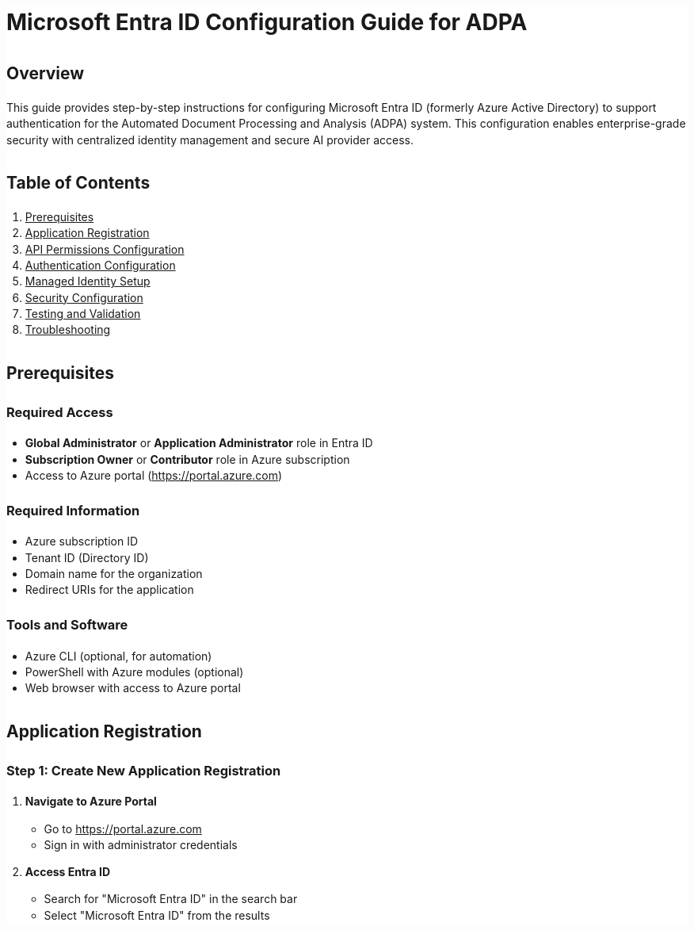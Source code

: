 # Microsoft Entra ID Configuration Guide for ADPA

## Overview

This guide provides step-by-step instructions for configuring Microsoft Entra ID (formerly Azure Active Directory) to support authentication for the Automated Document Processing and Analysis (ADPA) system. This configuration enables enterprise-grade security with centralized identity management and secure AI provider access.

## Table of Contents

1. [Prerequisites](#prerequisites)
2. [Application Registration](#application-registration)
3. [API Permissions Configuration](#api-permissions-configuration)
4. [Authentication Configuration](#authentication-configuration)
5. [Managed Identity Setup](#managed-identity-setup)
6. [Security Configuration](#security-configuration)
7. [Testing and Validation](#testing-and-validation)
8. [Troubleshooting](#troubleshooting)

## Prerequisites

### Required Access
- **Global Administrator** or **Application Administrator** role in Entra ID
- **Subscription Owner** or **Contributor** role in Azure subscription
- Access to Azure portal (https://portal.azure.com)

### Required Information
- Azure subscription ID
- Tenant ID (Directory ID)
- Domain name for the organization
- Redirect URIs for the application

### Tools and Software
- Azure CLI (optional, for automation)
- PowerShell with Azure modules (optional)
- Web browser with access to Azure portal

## Application Registration

### Step 1: Create New Application Registration

1. **Navigate to Azure Portal**
   - Go to https://portal.azure.com
   - Sign in with administrator credentials

2. **Access Entra ID**
   - Search for "Microsoft Entra ID" in the search bar
   - Select "Microsoft Entra ID" from the results
